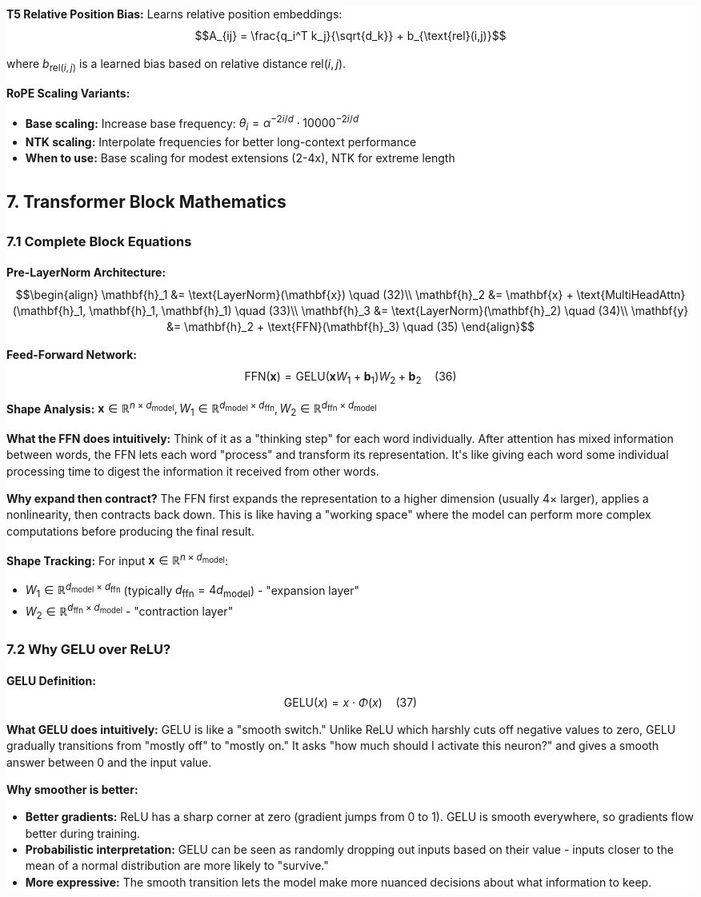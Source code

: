**T5 Relative Position Bias:** Learns relative position embeddings:
$$A_{ij} = \frac{q_i^T k_j}{\sqrt{d_k}} + b_{\text{rel}(i,j)}$$

where $b_{\text{rel}(i,j)}$ is a learned bias based on relative distance $\text{rel}(i,j)$.

**RoPE Scaling Variants:**
- **Base scaling:** Increase base frequency: $\theta_i = \alpha^{-2i/d} \cdot 10000^{-2i/d}$
- **NTK scaling:** Interpolate frequencies for better long-context performance
- **When to use:** Base scaling for modest extensions (2-4x), NTK for extreme length

## 7. Transformer Block Mathematics

### 7.1 Complete Block Equations

**Pre-LayerNorm Architecture:**
$$\begin{align}
\mathbf{h}_1 &= \text{LayerNorm}(\mathbf{x}) \quad (32)\\
\mathbf{h}_2 &= \mathbf{x} + \text{MultiHeadAttn}(\mathbf{h}_1, \mathbf{h}_1, \mathbf{h}_1) \quad (33)\\
\mathbf{h}_3 &= \text{LayerNorm}(\mathbf{h}_2) \quad (34)\\
\mathbf{y} &= \mathbf{h}_2 + \text{FFN}(\mathbf{h}_3) \quad (35)
\end{align}$$

**Feed-Forward Network:**
$$\text{FFN}(\mathbf{x}) = \text{GELU}(\mathbf{x}W_1 + \mathbf{b}_1)W_2 + \mathbf{b}_2 \quad (36)$$

**Shape Analysis:** $\mathbf{x} \in \mathbb{R}^{n \times d_{\text{model}}}, W_1 \in \mathbb{R}^{d_{\text{model}} \times d_{\text{ffn}}}, W_2 \in \mathbb{R}^{d_{\text{ffn}} \times d_{\text{model}}}$

**What the FFN does intuitively:** Think of it as a "thinking step" for each word individually. After attention has mixed information between words, the FFN lets each word "process" and transform its representation. It's like giving each word some individual processing time to digest the information it received from other words.

**Why expand then contract?** The FFN first expands the representation to a higher dimension (usually 4× larger), applies a nonlinearity, then contracts back down. This is like having a "working space" where the model can perform more complex computations before producing the final result.

**Shape Tracking:** For input $\mathbf{x} \in \mathbb{R}^{n \times d_{\text{model}}}$:
- $W_1 \in \mathbb{R}^{d_{\text{model}} \times d_{\text{ffn}}}$ (typically $d_{\text{ffn}} = 4d_{\text{model}}$) - "expansion layer"
- $W_2 \in \mathbb{R}^{d_{\text{ffn}} \times d_{\text{model}}}$ - "contraction layer"

### 7.2 Why GELU over ReLU?

**GELU Definition:**
$$\text{GELU}(x) = x \cdot \Phi(x) \quad (37)$$

**What GELU does intuitively:** GELU is like a "smooth switch." Unlike ReLU which harshly cuts off negative values to zero, GELU gradually transitions from "mostly off" to "mostly on." It asks "how much should I activate this neuron?" and gives a smooth answer between 0 and the input value.

**Why smoother is better:**
- **Better gradients:** ReLU has a sharp corner at zero (gradient jumps from 0 to 1). GELU is smooth everywhere, so gradients flow better during training.
- **Probabilistic interpretation:** GELU can be seen as randomly dropping out inputs based on their value - inputs closer to the mean of a normal distribution are more likely to "survive."
- **More expressive:** The smooth transition lets the model make more nuanced decisions about what information to keep.
